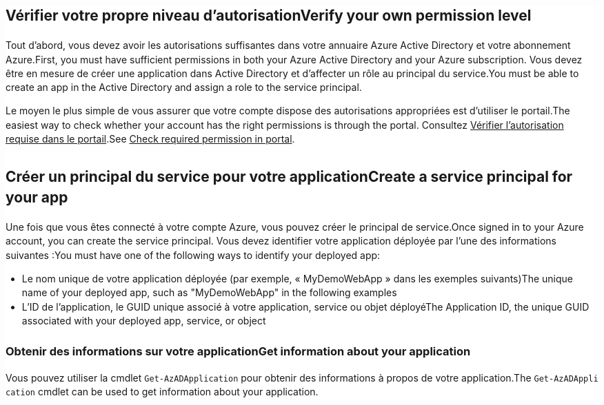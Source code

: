 ## <a name="verify-your-own-permission-level"></a><span data-ttu-id="351fd-111">Vérifier votre propre niveau d’autorisation</span><span class="sxs-lookup"><span data-stu-id="351fd-111">Verify your own permission level</span></span>

<span data-ttu-id="351fd-112">Tout d’abord, vous devez avoir les autorisations suffisantes dans votre annuaire Azure Active Directory et votre abonnement Azure.</span><span class="sxs-lookup"><span data-stu-id="351fd-112">First, you must have sufficient permissions in both your Azure Active Directory and your Azure subscription.</span></span> <span data-ttu-id="351fd-113">Vous devez être en mesure de créer une application dans Active Directory et d’affecter un rôle au principal du service.</span><span class="sxs-lookup"><span data-stu-id="351fd-113">You must be able to create an app in the Active Directory and assign a role to the service principal.</span></span>

<span data-ttu-id="351fd-114">Le moyen le plus simple de vous assurer que votre compte dispose des autorisations appropriées est d’utiliser le portail.</span><span class="sxs-lookup"><span data-stu-id="351fd-114">The easiest way to check whether your account has the right permissions is through the portal.</span></span> <span data-ttu-id="351fd-115">Consultez [Vérifier l’autorisation requise dans le portail](/azure/azure-resource-manager/resource-group-create-service-principal-portal#required-permissions).</span><span class="sxs-lookup"><span data-stu-id="351fd-115">See [Check required permission in portal](/azure/azure-resource-manager/resource-group-create-service-principal-portal#required-permissions).</span></span>

## <a name="create-a-service-principal-for-your-app"></a><span data-ttu-id="351fd-116">Créer un principal du service pour votre application</span><span class="sxs-lookup"><span data-stu-id="351fd-116">Create a service principal for your app</span></span>

<span data-ttu-id="351fd-117">Une fois que vous êtes connecté à votre compte Azure, vous pouvez créer le principal de service.</span><span class="sxs-lookup"><span data-stu-id="351fd-117">Once signed in to your Azure account, you can create the service principal.</span></span> <span data-ttu-id="351fd-118">Vous devez identifier votre application déployée par l’une des informations suivantes :</span><span class="sxs-lookup"><span data-stu-id="351fd-118">You must have one of the following ways to identify your deployed app:</span></span>

* <span data-ttu-id="351fd-119">Le nom unique de votre application déployée (par exemple, « MyDemoWebApp » dans les exemples suivants)</span><span class="sxs-lookup"><span data-stu-id="351fd-119">The unique name of your deployed app, such as "MyDemoWebApp" in the following examples</span></span>
* <span data-ttu-id="351fd-120">L’ID de l’application, le GUID unique associé à votre application, service ou objet déployé</span><span class="sxs-lookup"><span data-stu-id="351fd-120">The Application ID, the unique GUID associated with your deployed app, service, or object</span></span>

### <a name="get-information-about-your-application"></a><span data-ttu-id="351fd-121">Obtenir des informations sur votre application</span><span class="sxs-lookup"><span data-stu-id="351fd-121">Get information about your application</span></span>

<span data-ttu-id="351fd-122">Vous pouvez utiliser la cmdlet `Get-AzADApplication` pour obtenir des informations à propos de votre application.</span><span class="sxs-lookup"><span data-stu-id="351fd-122">The `Get-AzADApplication` cmdlet can be used to get information about your application.</span></span>
